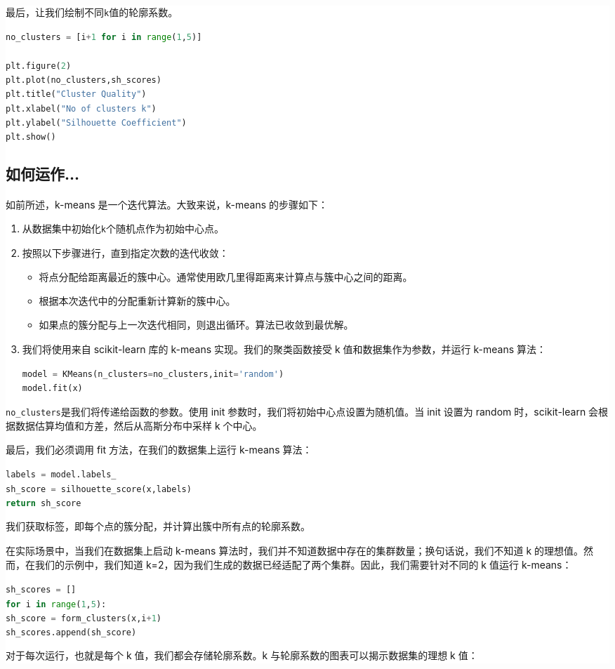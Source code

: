 最后，让我们绘制不同`k`值的轮廓系数。

```py
no_clusters = [i+1 for i in range(1,5)]

plt.figure(2)
plt.plot(no_clusters,sh_scores)
plt.title("Cluster Quality")
plt.xlabel("No of clusters k")
plt.ylabel("Silhouette Coefficient")
plt.show()
```

## 如何运作...

如前所述，k-means 是一个迭代算法。大致来说，k-means 的步骤如下：

1.  从数据集中初始化`k`个随机点作为初始中心点。

1.  按照以下步骤进行，直到指定次数的迭代收敛：

    +   将点分配给距离最近的簇中心。通常使用欧几里得距离来计算点与簇中心之间的距离。

    +   根据本次迭代中的分配重新计算新的簇中心。

    +   如果点的簇分配与上一次迭代相同，则退出循环。算法已收敛到最优解。

1.  我们将使用来自 scikit-learn 库的 k-means 实现。我们的聚类函数接受 k 值和数据集作为参数，并运行 k-means 算法：

    ```py
    model = KMeans(n_clusters=no_clusters,init='random')
    model.fit(x)
    ```

`no_clusters`是我们将传递给函数的参数。使用 init 参数时，我们将初始中心点设置为随机值。当 init 设置为 random 时，scikit-learn 会根据数据估算均值和方差，然后从高斯分布中采样 k 个中心。

最后，我们必须调用 fit 方法，在我们的数据集上运行 k-means 算法：

```py
labels = model.labels_
sh_score = silhouette_score(x,labels)
return sh_score
```

我们获取标签，即每个点的簇分配，并计算出簇中所有点的轮廓系数。

在实际场景中，当我们在数据集上启动 k-means 算法时，我们并不知道数据中存在的集群数量；换句话说，我们不知道 k 的理想值。然而，在我们的示例中，我们知道 k=2，因为我们生成的数据已经适配了两个集群。因此，我们需要针对不同的 k 值运行 k-means：

```py
sh_scores = []
for i in range(1,5):
sh_score = form_clusters(x,i+1)
sh_scores.append(sh_score)
```

对于每次运行，也就是每个 k 值，我们都会存储轮廓系数。k 与轮廓系数的图表可以揭示数据集的理想 k 值：
